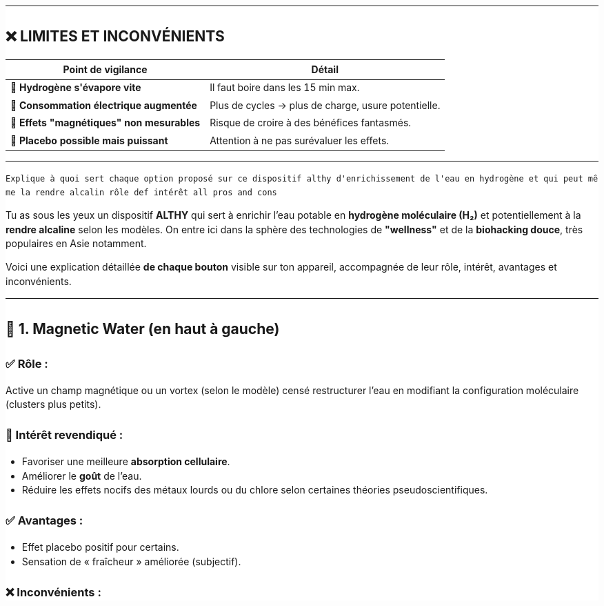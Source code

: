 ------

## ❌ LIMITES ET INCONVÉNIENTS

| Point de vigilance                        | Détail                                              |
| ----------------------------------------- | --------------------------------------------------- |
| 💨 **Hydrogène s'évapore vite**            | Il faut boire dans les 15 min max.                  |
| 🔌 **Consommation électrique augmentée**   | Plus de cycles → plus de charge, usure potentielle. |
| 🧪 **Effets "magnétiques" non mesurables** | Risque de croire à des bénéfices fantasmés.         |
| 🧠 **Placebo possible mais puissant**      | Attention à ne pas surévaluer les effets.           |

------





```
Explique à quoi sert chaque option proposé sur ce dispositif althy d'enrichissement de l'eau en hydrogène et qui peut même la rendre alcalin rôle def intérêt all pros and cons 
```

Tu as sous les yeux un dispositif **ALTHY** qui sert à enrichir l’eau potable en **hydrogène moléculaire (H₂)** et potentiellement à la **rendre alcaline** selon les modèles. On entre ici dans la sphère des technologies de **"wellness"** et de la **biohacking douce**, très populaires en Asie notamment.

Voici une explication détaillée **de chaque bouton** visible sur ton appareil, accompagnée de leur rôle, intérêt, avantages et inconvénients.

------

## 🔘 **1. Magnetic Water (en haut à gauche)**

### ✅ Rôle :

Active un champ magnétique ou un vortex (selon le modèle) censé restructurer l’eau en modifiant la configuration moléculaire (clusters plus petits).

### 🧠 Intérêt revendiqué :

- Favoriser une meilleure **absorption cellulaire**.
- Améliorer le **goût** de l’eau.
- Réduire les effets nocifs des métaux lourds ou du chlore selon certaines théories pseudoscientifiques.

### ✅ Avantages :

- Effet placebo positif pour certains.
- Sensation de « fraîcheur » améliorée (subjectif).

### ❌ Inconvénients :
